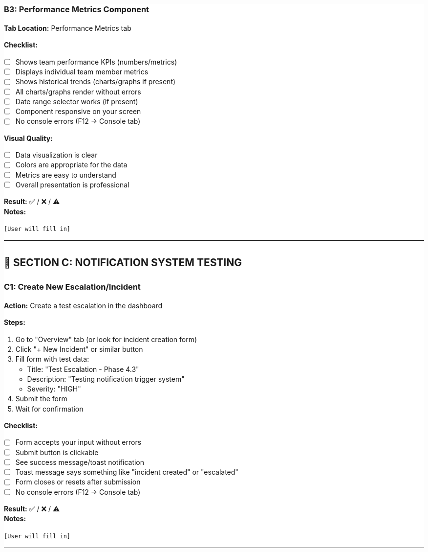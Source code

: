 
### B3: Performance Metrics Component
**Tab Location:** Performance Metrics tab

**Checklist:**
- [ ] Shows team performance KPIs (numbers/metrics)
- [ ] Displays individual team member metrics
- [ ] Shows historical trends (charts/graphs if present)
- [ ] All charts/graphs render without errors
- [ ] Date range selector works (if present)
- [ ] Component responsive on your screen
- [ ] No console errors (F12 → Console tab)

**Visual Quality:**
- [ ] Data visualization is clear
- [ ] Colors are appropriate for the data
- [ ] Metrics are easy to understand
- [ ] Overall presentation is professional

**Result:** ✅ / ❌ / ⚠️  
**Notes:**
```
[User will fill in]
```

---

## 🔔 SECTION C: NOTIFICATION SYSTEM TESTING

### C1: Create New Escalation/Incident
**Action:** Create a test escalation in the dashboard

**Steps:**
1. Go to "Overview" tab (or look for incident creation form)
2. Click "+ New Incident" or similar button
3. Fill form with test data:
   - Title: "Test Escalation - Phase 4.3"
   - Description: "Testing notification trigger system"
   - Severity: "HIGH"
4. Submit the form
5. Wait for confirmation

**Checklist:**
- [ ] Form accepts your input without errors
- [ ] Submit button is clickable
- [ ] See success message/toast notification
- [ ] Toast message says something like "incident created" or "escalated"
- [ ] Form closes or resets after submission
- [ ] No console errors (F12 → Console tab)

**Result:** ✅ / ❌ / ⚠️  
**Notes:**
```
[User will fill in]
```

---